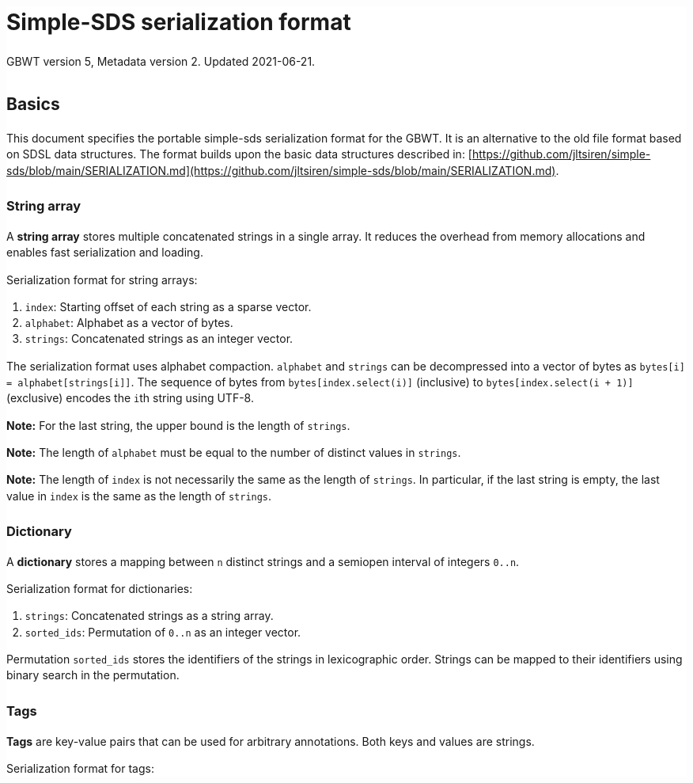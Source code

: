 # Simple-SDS serialization format

GBWT version 5, Metadata version 2. Updated 2021-06-21.

## Basics

This document specifies the portable simple-sds serialization format for the GBWT.
It is an alternative to the old file format based on SDSL data structures.
The format builds upon the basic data structures described in: [https://github.com/jltsiren/simple-sds/blob/main/SERIALIZATION.md](https://github.com/jltsiren/simple-sds/blob/main/SERIALIZATION.md).

### String array

A **string array** stores multiple concatenated strings in a single array.
It reduces the overhead from memory allocations and enables fast serialization and loading.

Serialization format for string arrays:

1. `index`: Starting offset of each string as a sparse vector.
2. `alphabet`: Alphabet as a vector of bytes.
3. `strings`: Concatenated strings as an integer vector.

The serialization format uses alphabet compaction.
`alphabet` and `strings` can be decompressed into a vector of bytes as `bytes[i] = alphabet[strings[i]]`.
The sequence of bytes from `bytes[index.select(i)]` (inclusive) to `bytes[index.select(i + 1)]` (exclusive) encodes the `i`th string using UTF-8.

**Note:** For the last string, the upper bound is the length of `strings`.

**Note:** The length of `alphabet` must be equal to the number of distinct values in `strings`.

**Note:** The length of `index` is not necessarily the same as the length of `strings`.
In particular, if the last string is empty, the last value in `index` is the same as the length of `strings`.

### Dictionary

A **dictionary** stores a mapping between `n` distinct strings and a semiopen interval of integers `0..n`.

Serialization format for dictionaries:

1. `strings`: Concatenated strings as a string array.
2. `sorted_ids`: Permutation of `0..n` as an integer vector.

Permutation `sorted_ids` stores the identifiers of the strings in lexicographic order.
Strings can be mapped to their identifiers using binary search in the permutation.

### Tags

**Tags** are key-value pairs that can be used for arbitrary annotations.
Both keys and values are strings.

Serialization format for tags:
